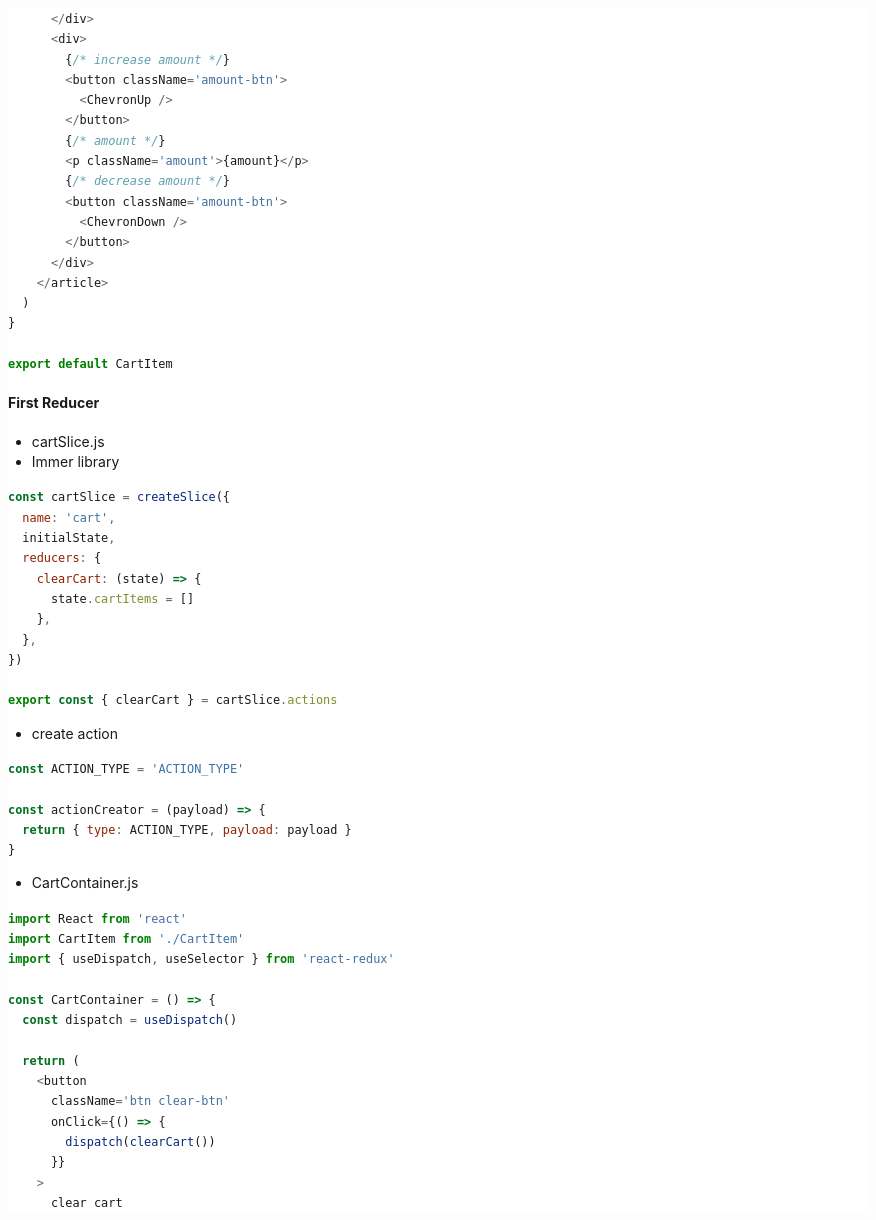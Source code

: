 ```js
      </div>
      <div>
        {/* increase amount */}
        <button className='amount-btn'>
          <ChevronUp />
        </button>
        {/* amount */}
        <p className='amount'>{amount}</p>
        {/* decrease amount */}
        <button className='amount-btn'>
          <ChevronDown />
        </button>
      </div>
    </article>
  )
}

export default CartItem
```

#### First Reducer

- cartSlice.js
- Immer library

```js
const cartSlice = createSlice({
  name: 'cart',
  initialState,
  reducers: {
    clearCart: (state) => {
      state.cartItems = []
    },
  },
})

export const { clearCart } = cartSlice.actions
```

- create action

```js
const ACTION_TYPE = 'ACTION_TYPE'

const actionCreator = (payload) => {
  return { type: ACTION_TYPE, payload: payload }
}
```

- CartContainer.js

```js
import React from 'react'
import CartItem from './CartItem'
import { useDispatch, useSelector } from 'react-redux'

const CartContainer = () => {
  const dispatch = useDispatch()

  return (
    <button
      className='btn clear-btn'
      onClick={() => {
        dispatch(clearCart())
      }}
    >
      clear cart
```